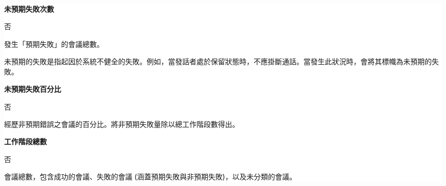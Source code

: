 </tr>
<tr class="odd">
<td><p><strong>未預期失敗次數</strong></p></td>
<td><p>否</p></td>
<td><p>發生「預期失敗」的會議總數。</p>
<p>未預期的失敗是指起因於系統不健全的失敗。例如，當發話者處於保留狀態時，不應掛斷通話。當發生此狀況時，會將其標幟為未預期的失敗。</p></td>
</tr>
<tr class="even">
<td><p><strong>未預期失敗百分比</strong></p></td>
<td><p>否</p></td>
<td><p>經歷非預期錯誤之會議的百分比。將非預期失敗量除以總工作階段數得出。</p></td>
</tr>
<tr class="odd">
<td><p><strong>工作階段總數</strong></p></td>
<td><p>否</p></td>
<td><p>會議總數，包含成功的會議、失敗的會議 (涵蓋預期失敗與非預期失敗)，以及未分類的會議。</p></td>
</tr>
</tbody>
</table>

